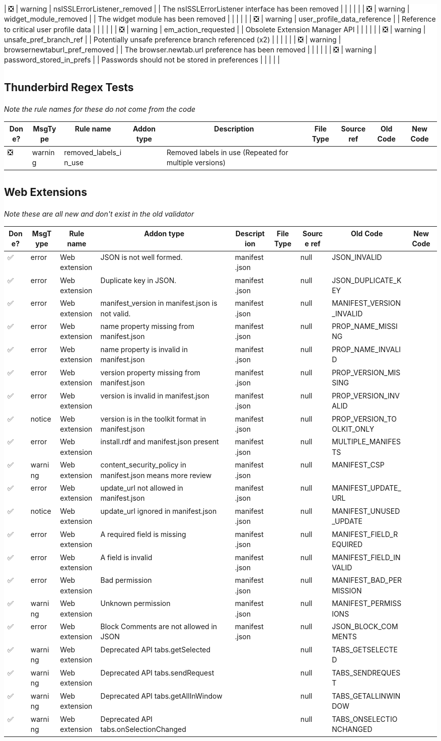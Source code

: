 | :negative_squared_cross_mark: | warning | nsISSLErrorListener_removed | | The nsISSLErrorListener interface has been removed |  | | | |
| :negative_squared_cross_mark: | warning | widget_module_removed | | The widget module has been removed | | | | |
| :negative_squared_cross_mark: | warning | user_profile_data_reference | | Reference to critical user profile data | | | | |
| :negative_squared_cross_mark: | warning | em_action_requested | | Obsolete Extension Manager API | | | | |
| :negative_squared_cross_mark: | warning | unsafe_pref_branch_ref | | Potentially unsafe preference branch  referenced (x2) | | | | |
| :negative_squared_cross_mark: | warning | browsernewtaburl_pref_removed |  |  The browser.newtab.url preference has been removed | | | | |
| :negative_squared_cross_mark: | warning | password_stored_in_prefs | | Passwords should not be stored in preferences | | | | |

## Thunderbird Regex Tests

*Note the rule names for these do not come from the code*


| Done? | MsgType | Rule name | Addon type | Description | File Type | Source ref | Old Code | New Code |
| ----- | ------- | --------- | ---------- | ----------- | --------- | ---------- | -------- | -------- |
| :negative_squared_cross_mark: | warning | removed_labels_in_use |  | Removed labels in use (Repeated for multiple versions) | | | | |

## Web Extensions

*Note these are all new and don't exist in the old validator*

| Done? | MsgType | Rule name | Addon type | Description | File Type | Source ref | Old Code | New Code |
| ----- | ------- | --------- | ---------- | ----------- | --------- | ---------- | -------- | -------- |
| :white_check_mark: | error | Web extension | JSON is not well formed. | manifest.json | | null | JSON_INVALID |
| :white_check_mark: | error | Web extension | Duplicate key in JSON. | manifest.json | | null | JSON_DUPLICATE_KEY |
| :white_check_mark: | error | Web extension | manifest_version in manifest.json is not valid. | manifest.json | | null | MANIFEST_VERSION_INVALID |
| :white_check_mark: | error | Web extension | name property missing from manifest.json | manifest.json | | null | PROP_NAME_MISSING |
| :white_check_mark: | error | Web extension | name property is invalid in manifest.json | manifest.json | | null | PROP_NAME_INVALID |
| :white_check_mark: | error | Web extension | version property missing from manifest.json | manifest.json | | null | PROP_VERSION_MISSING |
| :white_check_mark: | error | Web extension | version is invalid in manifest.json | manifest.json | | null | PROP_VERSION_INVALID |
| :white_check_mark: | notice | Web extension | version is in the toolkit format in manifest.json | manifest.json | | null | PROP_VERSION_TOOLKIT_ONLY |
| :white_check_mark: | error | Web extension | install.rdf and manifest.json present | manifest.json | | null | MULTIPLE_MANIFESTS |
| :white_check_mark: | warning | Web extension | content_security_policy in manifest.json means more review | manifest.json | | null | MANIFEST_CSP |
| :white_check_mark: | error | Web extension | update_url not allowed in manifest.json | manifest.json | | null | MANIFEST_UPDATE_URL |
| :white_check_mark: | notice | Web extension | update_url ignored in manifest.json | manifest.json | | null | MANIFEST_UNUSED_UPDATE |
| :white_check_mark: | error | Web extension | A required field is missing | manifest.json | | null | MANIFEST_FIELD_REQUIRED |
| :white_check_mark: | error | Web extension | A field is invalid | manifest.json | | null | MANIFEST_FIELD_INVALID |
| :white_check_mark: | error | Web extension | Bad permission | manifest.json | | null | MANIFEST_BAD_PERMISSION |
| :white_check_mark: | warning | Web extension | Unknown permission | manifest.json | | null | MANIFEST_PERMISSIONS |
| :white_check_mark: | error | Web extension | Block Comments are not allowed in JSON | manifest.json | | null | JSON_BLOCK_COMMENTS |
| :white_check_mark: | warning | Web extension | Deprecated API tabs.getSelected | | | null | TABS_GETSELECTED |
| :white_check_mark: | warning | Web extension | Deprecated API tabs.sendRequest | | | null | TABS_SENDREQUEST |
| :white_check_mark: | warning | Web extension | Deprecated API tabs.getAllInWindow | | | null | TABS_GETALLINWINDOW |
| :white_check_mark: | warning | Web extension | Deprecated API tabs.onSelectionChanged | | | null | TABS_ONSELECTIONCHANGED |